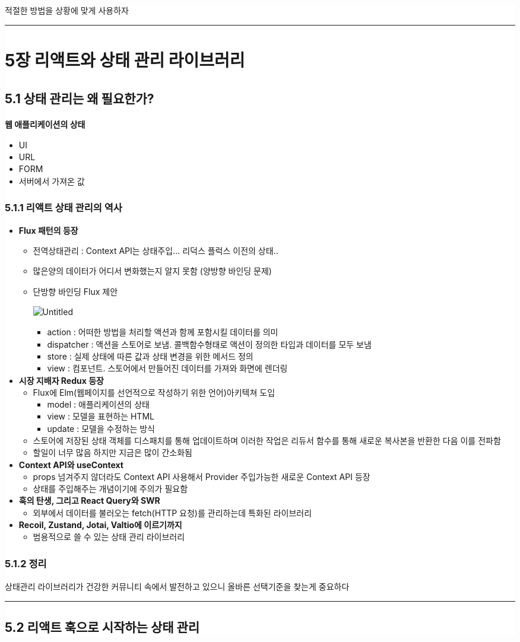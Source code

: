 적절한 방법을 상황에 맞게 사용하자


---

# 5장 리액트와 상태 관리 라이브러리

## 5.1 상태 관리는 왜 필요한가?

**웹 애플리케이션의 상태**

- UI
- URL
- FORM
- 서버에서 가져온 값

### 5.1.1 리액트 상태 관리의 역사

- **Flux 패턴의 등장**
    - 전역상태관리 : Context API는 상태주입… 리덕스 플럭스 이전의 상태..
    - 많은양의 데이터가 어디서 변화했는지 알지 못함 (양방향 바인딩 문제)
    - 단방향 바인딩 Flux 제안
        
        ![Untitled](https://prod-files-secure.s3.us-west-2.amazonaws.com/bd55ef60-767c-46fd-af1e-7c912e2b2167/886473cb-389c-40c7-96f7-b714356296e3/Untitled.png)
        
        - action : 어떠한 방법을 처리할 액션과 함께 포함시킬 데이터를 의미
        - dispatcher : 액션을 스토어로 보냄. 콜백함수형태로 액션이 정의한 타입과 데이터를 모두 보냄
        - store : 실제 상태에 따른 값과 상태 변경을 위한 메서드 정의
        - view : 컴포넌트. 스토어에서 만들어진 데이터를 가져와 화면에 렌더링
- **시장 지배자 Redux 등장**
    - Flux에 Elm(웹페이지를 선언적으로 작성하기 위한 언어)아키텍쳐 도입
        - model : 애플리케이션의 상태
        - view : 모델을 표현하는 HTML
        - update : 모델을 수정하는 방식
    - 스토어에 저장된 상태 객체를 디스패치를 통해 업데이트하며 이러한 작업은 리듀서 함수를 통해 새로운 복사본을 반환한 다음 이를 전파함
    - 할일이 너무 많음 하지만 지금은 많이 간소화됨
- **Context API와 useContext**
    - props 넘겨주지 않더라도 Context API 사용해서 Provider 주입가능한 새로운 Context API 등장
    - 상태를 주입해주는 개념이기에 주의가 필요함
- **훅의 탄생, 그리고 React Query와 SWR**
    - 외부에서 데이터를 불러오는 fetch(HTTP 요청)를 관리하는데 특화된 라이브러리
- **Recoil, Zustand, Jotai, Valtio에 이르기까지**
    - 범용적으로 쓸 수 있는 상태 관리 라이브러리

### 5.1.2 정리

상태관리 라이브러리가 건강한 커뮤니티 속에서 발전하고 있으니 올바른 선택기준을 찾는게 중요하다

---

## 5.2 리액트 훅으로 시작하는 상태 관리
